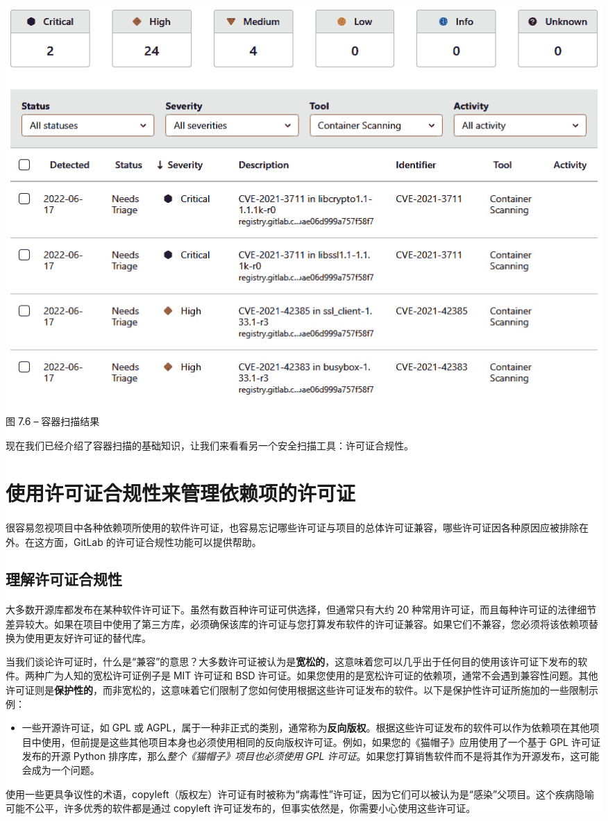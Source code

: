 ![图 7.6 – 容器扫描结果](img/B18073_07_6.jpg)

图 7.6 – 容器扫描结果

现在我们已经介绍了容器扫描的基础知识，让我们来看看另一个安全扫描工具：许可证合规性。

# 使用许可证合规性来管理依赖项的许可证

很容易忽视项目中各种依赖项所使用的软件许可证，也容易忘记哪些许可证与项目的总体许可证兼容，哪些许可证因各种原因应被排除在外。在这方面，GitLab 的许可证合规性功能可以提供帮助。

## 理解许可证合规性

大多数开源库都发布在某种软件许可证下。虽然有数百种许可证可供选择，但通常只有大约 20 种常用许可证，而且每种许可证的法律细节差异较大。如果在项目中使用了第三方库，必须确保该库的许可证与您打算发布软件的许可证兼容。如果它们不兼容，您必须将该依赖项替换为使用更友好许可证的替代库。

当我们谈论许可证时，什么是“兼容”的意思？大多数许可证被认为是**宽松的**，这意味着您可以几乎出于任何目的使用该许可证下发布的软件。两种广为人知的宽松许可证例子是 MIT 许可证和 BSD 许可证。如果您使用的是宽松许可证的依赖项，通常不会遇到兼容性问题。其他许可证则是**保护性的**，而非宽松的，这意味着它们限制了您如何使用根据这些许可证发布的软件。以下是保护性许可证所施加的一些限制示例：

+   一些开源许可证，如 GPL 或 AGPL，属于一种非正式的类别，通常称为**反向版权**。根据这些许可证发布的软件可以作为依赖项在其他项目中使用，但前提是这些其他项目本身也必须使用相同的反向版权许可证。例如，如果您的《猫帽子》应用使用了一个基于 GPL 许可证发布的开源 Python 排序库，那么*整个《猫帽子》项目也必须使用 GPL 许可证*。如果您打算销售软件而不是将其作为开源发布，这可能会成为一个问题。

使用一些更具争议性的术语，copyleft（版权左）许可证有时被称为“病毒性”许可证，因为它们可以被认为是“感染”父项目。这个疾病隐喻可能不公平，许多优秀的软件都是通过 copyleft 许可证发布的，但事实依然是，你需要小心使用这些许可证。
